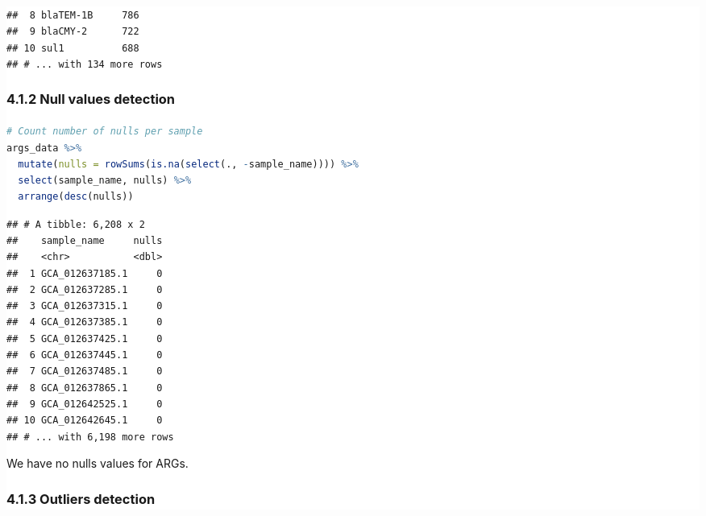     ##  8 blaTEM-1B     786
    ##  9 blaCMY-2      722
    ## 10 sul1          688
    ## # ... with 134 more rows

### 4.1.2 Null values detection

``` r
# Count number of nulls per sample
args_data %>%
  mutate(nulls = rowSums(is.na(select(., -sample_name)))) %>%
  select(sample_name, nulls) %>%
  arrange(desc(nulls))
```

    ## # A tibble: 6,208 x 2
    ##    sample_name     nulls
    ##    <chr>           <dbl>
    ##  1 GCA_012637185.1     0
    ##  2 GCA_012637285.1     0
    ##  3 GCA_012637315.1     0
    ##  4 GCA_012637385.1     0
    ##  5 GCA_012637425.1     0
    ##  6 GCA_012637445.1     0
    ##  7 GCA_012637485.1     0
    ##  8 GCA_012637865.1     0
    ##  9 GCA_012642525.1     0
    ## 10 GCA_012642645.1     0
    ## # ... with 6,198 more rows

We have no nulls values for ARGs.

### 4.1.3 Outliers detection
